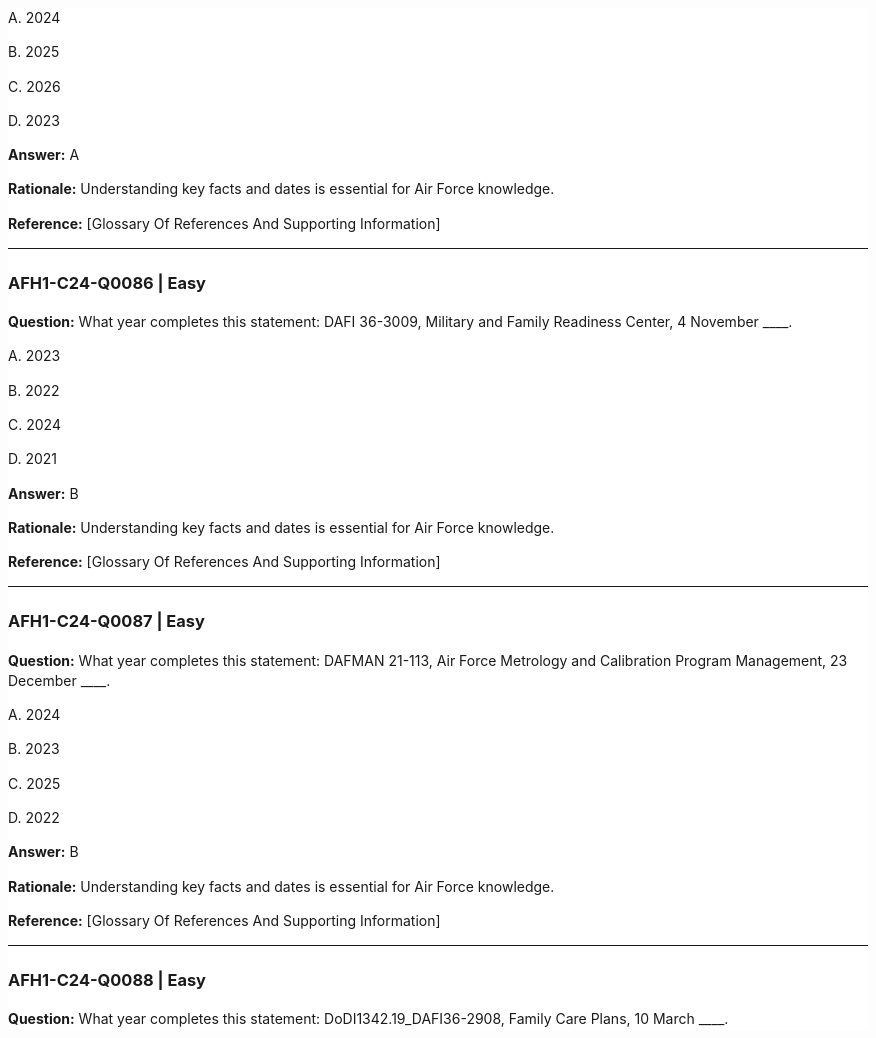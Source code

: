 A. 2024

B. 2025

C. 2026

D. 2023

**Answer:** A

**Rationale:** Understanding key facts and dates is essential for Air Force knowledge.

**Reference:** [Glossary Of References And Supporting Information]

---

### AFH1-C24-Q0086 | Easy

**Question:** What year completes this statement: DAFI 36-3009, Military and Family Readiness Center, 4 November ____.

A. 2023

B. 2022

C. 2024

D. 2021

**Answer:** B

**Rationale:** Understanding key facts and dates is essential for Air Force knowledge.

**Reference:** [Glossary Of References And Supporting Information]

---

### AFH1-C24-Q0087 | Easy

**Question:** What year completes this statement: DAFMAN 21-113, Air Force Metrology and Calibration Program Management, 23 December ____.

A. 2024

B. 2023

C. 2025

D. 2022

**Answer:** B

**Rationale:** Understanding key facts and dates is essential for Air Force knowledge.

**Reference:** [Glossary Of References And Supporting Information]

---

### AFH1-C24-Q0088 | Easy

**Question:** What year completes this statement: DoDI1342.19_DAFI36-2908, Family Care Plans, 10 March ____.
